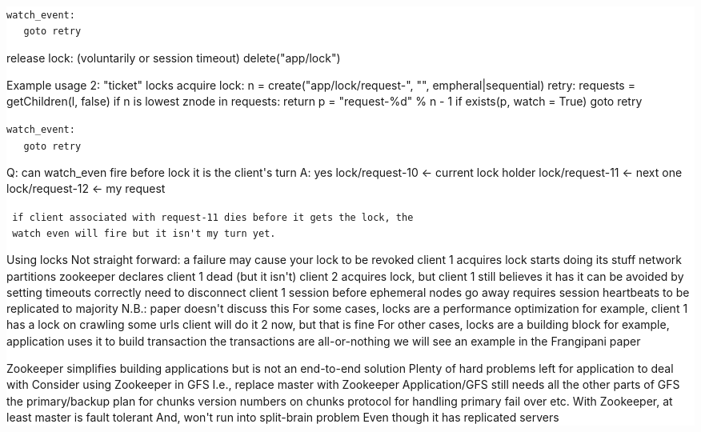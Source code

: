     watch_event:
       goto retry

  release lock: (voluntarily or session timeout)
    delete("app/lock")

Example usage 2: "ticket" locks
  acquire lock:
     n = create("app/lock/request-", "", empheral|sequential)
   retry:
     requests = getChildren(l, false)
     if n is lowest znode in requests:
       return
     p = "request-%d" % n - 1
     if exists(p, watch = True)
       goto retry

    watch_event:
       goto retry

  Q: can watch_even fire before lock it is the client's turn
  A: yes
     lock/request-10 <- current lock holder
     lock/request-11 <- next one
     lock/request-12 <- my request

     if client associated with request-11 dies before it gets the lock, the
     watch even will fire but it isn't my turn yet.

Using locks
  Not straight forward: a failure may cause your lock to be revoked
    client 1 acquires lock
      starts doing its stuff
      network partitions
      zookeeper declares client 1 dead (but it isn't)
    client 2 acquires lock, but client 1 still believes it has it
      can be avoided by setting timeouts correctly
      need to disconnect client 1 session before ephemeral nodes go away
      requires session heartbeats to be replicated to majority
        N.B.: paper doesn't discuss this
  For some cases, locks are a performance optimization
    for example, client 1 has a lock on crawling some urls
    client will do it 2 now, but that is fine
  For other cases, locks are a building block
    for example, application uses it to build transaction
    the transactions are all-or-nothing
    we will see an example in the Frangipani paper

Zookeeper simplifies building applications but is not an end-to-end solution
  Plenty of hard problems left for application to deal with
  Consider using Zookeeper in GFS
    I.e., replace master with Zookeeper
  Application/GFS still needs all the other parts of GFS
    the primary/backup plan for chunks
    version numbers on chunks
    protocol for handling primary fail over
    etc.
  With Zookeeper, at least master is fault tolerant
    And, won't run into split-brain problem
    Even though it has replicated servers
